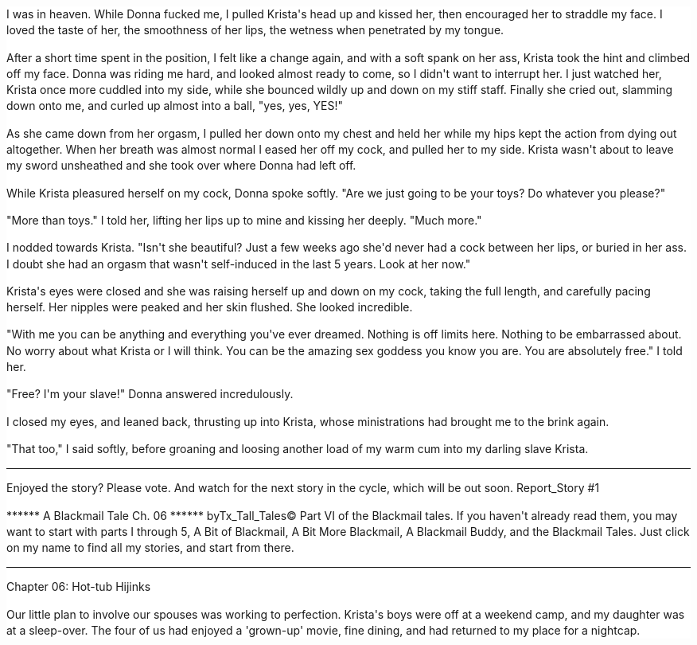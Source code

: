  I was in heaven. While Donna fucked me, I pulled Krista's head up and kissed her, then encouraged her to straddle my face. I loved the taste of her, the smoothness of her lips, the wetness when penetrated by my tongue. 

 After a short time spent in the position, I felt like a change again, and with a soft spank on her ass, Krista took the hint and climbed off my face. Donna was riding me hard, and looked almost ready to come, so I didn't want to interrupt her. I just watched her, Krista once more cuddled into my side, while she bounced wildly up and down on my stiff staff. Finally she cried out, slamming down onto me, and curled up almost into a ball, "yes, yes, YES!" 

 As she came down from her orgasm, I pulled her down onto my chest and held her while my hips kept the action from dying out altogether. When her breath was almost normal I eased her off my cock, and pulled her to my side. Krista wasn't about to leave my sword unsheathed and she took over where Donna had left off. 

 While Krista pleasured herself on my cock, Donna spoke softly. "Are we just going to be your toys? Do whatever you please?" 

 "More than toys." I told her, lifting her lips up to mine and kissing her deeply. "Much more." 

 I nodded towards Krista. "Isn't she beautiful? Just a few weeks ago she'd never had a cock between her lips, or buried in her ass. I doubt she had an orgasm that wasn't self-induced in the last 5 years. Look at her now." 

 Krista's eyes were closed and she was raising herself up and down on my cock, taking the full length, and carefully pacing herself. Her nipples were peaked and her skin flushed. She looked incredible. 

 "With me you can be anything and everything you've ever dreamed. Nothing is off limits here. Nothing to be embarrassed about. No worry about what Krista or I will think. You can be the amazing sex goddess you know you are. You are absolutely free." I told her. 

 "Free? I'm your slave!" Donna answered incredulously. 

 I closed my eyes, and leaned back, thrusting up into Krista, whose ministrations had brought me to the brink again. 

 "That too," I said softly, before groaning and loosing another load of my warm cum into my darling slave Krista. 

 ---- 

 Enjoyed the story? Please vote. And watch for the next story in the cycle, which will be out soon. Report_Story #1 

 

 ****** A Blackmail Tale Ch. 06 ****** byTx_Tall_Tales© Part VI of the Blackmail tales. If you haven't already read them, you may want to start with parts I through 5, A Bit of Blackmail, A Bit More Blackmail, A Blackmail Buddy, and the Blackmail Tales. Just click on my name to find all my stories, and start from there. 

 * * * 

 Chapter 06: Hot-tub Hijinks 

 Our little plan to involve our spouses was working to perfection. Krista's boys were off at a weekend camp, and my daughter was at a sleep-over. The four of us had enjoyed a 'grown-up' movie, fine dining, and had returned to my place for a nightcap. 
